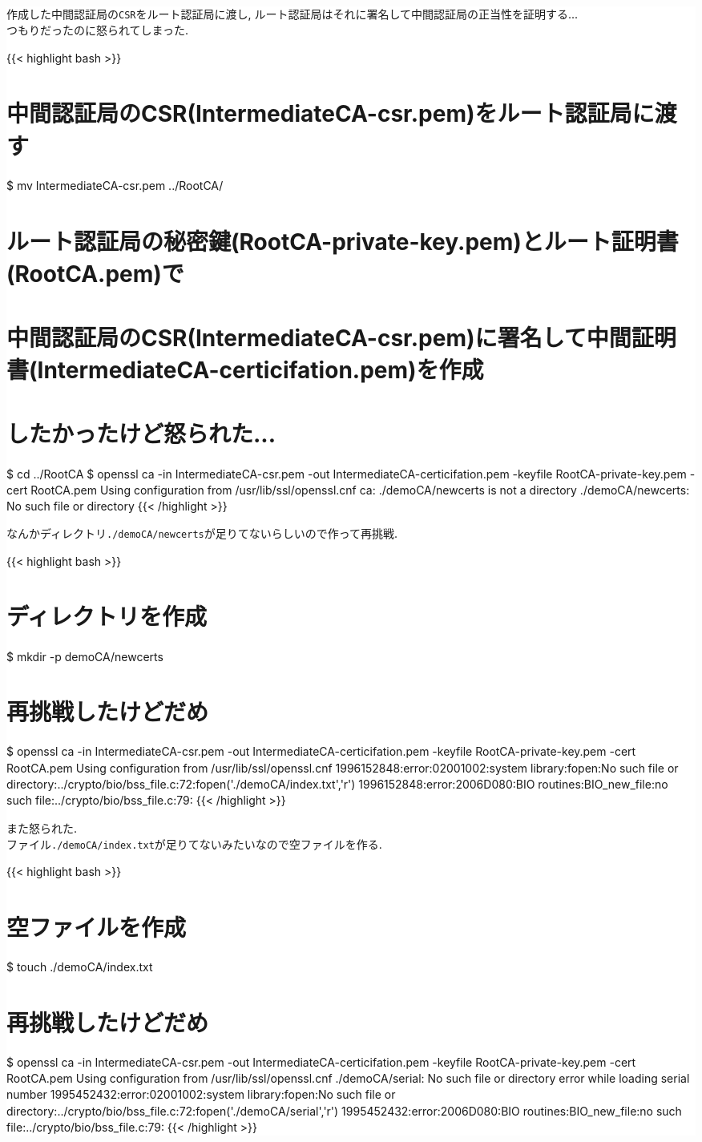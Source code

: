 作成した中間認証局の`CSR`をルート認証局に渡し, ルート認証局はそれに署名して中間認証局の正当性を証明する...  
つもりだったのに怒られてしまった.  

{{< highlight bash >}}
# 中間認証局のCSR(IntermediateCA-csr.pem)をルート認証局に渡す
$ mv IntermediateCA-csr.pem ../RootCA/

# ルート認証局の秘密鍵(RootCA-private-key.pem)とルート証明書(RootCA.pem)で
# 中間認証局のCSR(IntermediateCA-csr.pem)に署名して中間証明書(IntermediateCA-certicifation.pem)を作成
# したかったけど怒られた...
$ cd ../RootCA
$ openssl ca -in IntermediateCA-csr.pem -out IntermediateCA-certicifation.pem -keyfile RootCA-private-key.pem -cert RootCA.pem
Using configuration from /usr/lib/ssl/openssl.cnf
ca: ./demoCA/newcerts is not a directory
./demoCA/newcerts: No such file or directory
{{< /highlight >}}

なんかディレクトリ`./demoCA/newcerts`が足りてないらしいので作って再挑戦.  

{{< highlight bash >}}
# ディレクトリを作成
$ mkdir -p demoCA/newcerts

# 再挑戦したけどだめ
$ openssl ca -in IntermediateCA-csr.pem -out IntermediateCA-certicifation.pem -keyfile RootCA-private-key.pem -cert RootCA.pem
Using configuration from /usr/lib/ssl/openssl.cnf
1996152848:error:02001002:system library:fopen:No such file or directory:../crypto/bio/bss_file.c:72:fopen('./demoCA/index.txt','r')
1996152848:error:2006D080:BIO routines:BIO_new_file:no such file:../crypto/bio/bss_file.c:79:
{{< /highlight >}}

また怒られた.  
ファイル`./demoCA/index.txt`が足りてないみたいなので空ファイルを作る.  

{{< highlight bash >}}
# 空ファイルを作成
$ touch ./demoCA/index.txt

# 再挑戦したけどだめ
$ openssl ca -in IntermediateCA-csr.pem -out IntermediateCA-certicifation.pem -keyfile RootCA-private-key.pem -cert RootCA.pem
Using configuration from /usr/lib/ssl/openssl.cnf
./demoCA/serial: No such file or directory
error while loading serial number
1995452432:error:02001002:system library:fopen:No such file or directory:../crypto/bio/bss_file.c:72:fopen('./demoCA/serial','r')
1995452432:error:2006D080:BIO routines:BIO_new_file:no such file:../crypto/bio/bss_file.c:79:
{{< /highlight >}}

